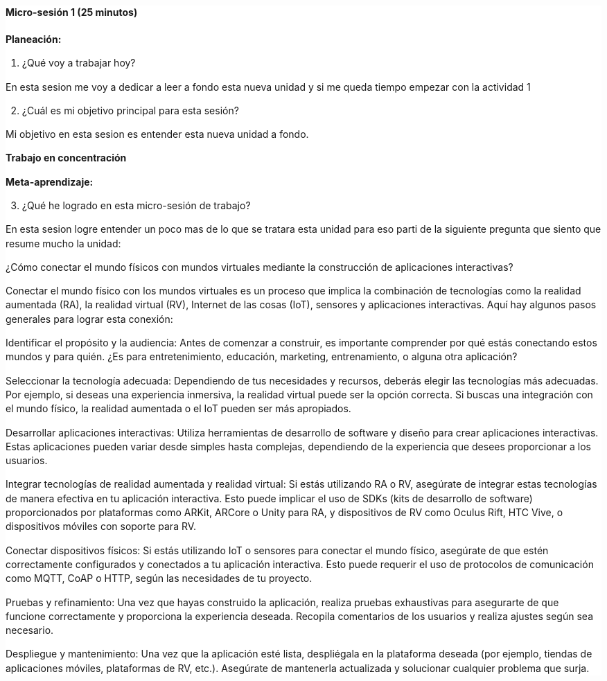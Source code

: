 #### Micro-sesión 1 (25 minutos)

**Planeación:**

1. ¿Qué voy a trabajar hoy?

En esta sesion me voy a dedicar a leer a fondo esta nueva unidad y si me queda tiempo empezar con la actividad 1 
   
2. ¿Cuál es mi objetivo principal para esta sesión?

Mi objetivo en esta sesion es entender esta nueva unidad a fondo.


**Trabajo en concentración**

**Meta-aprendizaje:**

3. ¿Qué he logrado en esta micro-sesión de trabajo?

En esta sesion logre entender un poco mas de lo que se tratara esta unidad para eso parti de la siguiente pregunta que siento que resume mucho la unidad:

¿Cómo conectar el mundo físicos con mundos virtuales mediante la construcción de aplicaciones interactivas?

Conectar el mundo físico con los mundos virtuales es un proceso que implica la combinación de tecnologías como la realidad aumentada (RA), la realidad virtual (RV), Internet de las cosas (IoT), sensores y aplicaciones interactivas. Aquí hay algunos pasos generales para lograr esta conexión:

Identificar el propósito y la audiencia: Antes de comenzar a construir, es importante comprender por qué estás conectando estos mundos y para quién. ¿Es para entretenimiento, educación, marketing, entrenamiento, o alguna otra aplicación?

Seleccionar la tecnología adecuada: Dependiendo de tus necesidades y recursos, deberás elegir las tecnologías más adecuadas. Por ejemplo, si deseas una experiencia inmersiva, la realidad virtual puede ser la opción correcta. Si buscas una integración con el mundo físico, la realidad aumentada o el IoT pueden ser más apropiados.

Desarrollar aplicaciones interactivas: Utiliza herramientas de desarrollo de software y diseño para crear aplicaciones interactivas. Estas aplicaciones pueden variar desde simples hasta complejas, dependiendo de la experiencia que desees proporcionar a los usuarios.

Integrar tecnologías de realidad aumentada y realidad virtual: Si estás utilizando RA o RV, asegúrate de integrar estas tecnologías de manera efectiva en tu aplicación interactiva. Esto puede implicar el uso de SDKs (kits de desarrollo de software) proporcionados por plataformas como ARKit, ARCore o Unity para RA, y dispositivos de RV como Oculus Rift, HTC Vive, o dispositivos móviles con soporte para RV.

Conectar dispositivos físicos: Si estás utilizando IoT o sensores para conectar el mundo físico, asegúrate de que estén correctamente configurados y conectados a tu aplicación interactiva. Esto puede requerir el uso de protocolos de comunicación como MQTT, CoAP o HTTP, según las necesidades de tu proyecto.

Pruebas y refinamiento: Una vez que hayas construido la aplicación, realiza pruebas exhaustivas para asegurarte de que funcione correctamente y proporciona la experiencia deseada. Recopila comentarios de los usuarios y realiza ajustes según sea necesario.

Despliegue y mantenimiento: Una vez que la aplicación esté lista, despliégala en la plataforma deseada (por ejemplo, tiendas de aplicaciones móviles, plataformas de RV, etc.). Asegúrate de mantenerla actualizada y solucionar cualquier problema que surja.
